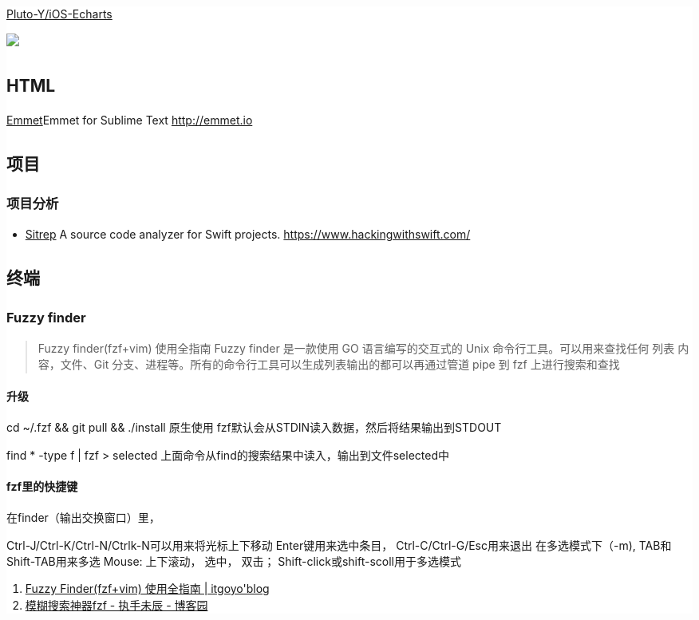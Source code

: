 [Pluto-Y/iOS-Echarts](https://github.com/Pluto-Y/iOS-Echarts/tree/master/Doc)


![](https://i.loli.net/2018/10/27/5bd3d911ce59d.jpg)


## HTML

[Emmet](https://github.com/sergeche/emmet-sublime)Emmet for Sublime Text http://emmet.io


## 项目

### 项目分析

* [Sitrep](https://github.com/twostraws/Sitrep) A source code analyzer for Swift projects. https://www.hackingwithswift.com/


## 终端

### Fuzzy finder

> Fuzzy finder(fzf+vim) 使用全指南
> Fuzzy finder 是一款使用 GO 语言编写的交互式的 Unix 命令行工具。可以用来查找任何 列表 内容，文件、Git 分支、进程等。所有的命令行工具可以生成列表输出的都可以再通过管道 pipe 到 fzf 上进行搜索和查找

#### 升级
cd ~/.fzf && git pull && ./install
原生使用
fzf默认会从STDIN读入数据，然后将结果输出到STDOUT

find * -type f | fzf > selected
上面命令从find的搜索结果中读入，输出到文件selected中

#### fzf里的快捷键
在finder（输出交换窗口）里，

Ctrl-J/Ctrl-K/Ctrl-N/Ctrlk-N可以用来将光标上下移动
Enter键用来选中条目， Ctrl-C/Ctrl-G/Esc用来退出
在多选模式下（-m), TAB和Shift-TAB用来多选
Mouse: 上下滚动， 选中， 双击； Shift-click或shift-scoll用于多选模式


1. [Fuzzy Finder(fzf+vim) 使用全指南 | itgoyo'blog](https://itgoyo.github.io/2019/01/14/Fuzzy%20Finder(fzf+vim)%20%E4%BD%BF%E7%94%A8%E5%85%A8%E6%8C%87%E5%8D%97/)
2. [模糊搜索神器fzf - 执手未辰 - 博客园](https://www.cnblogs.com/harriszh/p/7616966.html)
